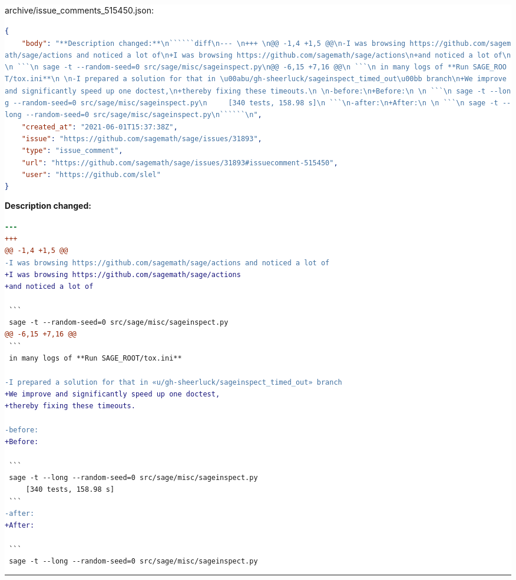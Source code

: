 archive/issue_comments_515450.json:
```json
{
    "body": "**Description changed:**\n``````diff\n--- \n+++ \n@@ -1,4 +1,5 @@\n-I was browsing https://github.com/sagemath/sage/actions and noticed a lot of\n+I was browsing https://github.com/sagemath/sage/actions\n+and noticed a lot of\n \n ```\n sage -t --random-seed=0 src/sage/misc/sageinspect.py\n@@ -6,15 +7,16 @@\n ```\n in many logs of **Run SAGE_ROOT/tox.ini**\n \n-I prepared a solution for that in \u00abu/gh-sheerluck/sageinspect_timed_out\u00bb branch\n+We improve and significantly speed up one doctest,\n+thereby fixing these timeouts.\n \n-before:\n+Before:\n \n ```\n sage -t --long --random-seed=0 src/sage/misc/sageinspect.py\n     [340 tests, 158.98 s]\n ```\n-after:\n+After:\n \n ```\n sage -t --long --random-seed=0 src/sage/misc/sageinspect.py\n``````\n",
    "created_at": "2021-06-01T15:37:38Z",
    "issue": "https://github.com/sagemath/sage/issues/31893",
    "type": "issue_comment",
    "url": "https://github.com/sagemath/sage/issues/31893#issuecomment-515450",
    "user": "https://github.com/slel"
}
```

**Description changed:**
``````diff
--- 
+++ 
@@ -1,4 +1,5 @@
-I was browsing https://github.com/sagemath/sage/actions and noticed a lot of
+I was browsing https://github.com/sagemath/sage/actions
+and noticed a lot of
 
 ```
 sage -t --random-seed=0 src/sage/misc/sageinspect.py
@@ -6,15 +7,16 @@
 ```
 in many logs of **Run SAGE_ROOT/tox.ini**
 
-I prepared a solution for that in «u/gh-sheerluck/sageinspect_timed_out» branch
+We improve and significantly speed up one doctest,
+thereby fixing these timeouts.
 
-before:
+Before:
 
 ```
 sage -t --long --random-seed=0 src/sage/misc/sageinspect.py
     [340 tests, 158.98 s]
 ```
-after:
+After:
 
 ```
 sage -t --long --random-seed=0 src/sage/misc/sageinspect.py
``````




---